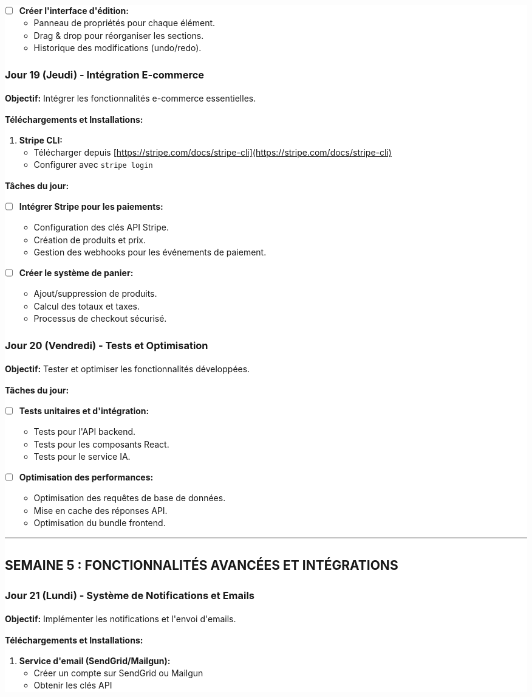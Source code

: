 -   [ ] **Créer l'interface d'édition:**
    -   Panneau de propriétés pour chaque élément.
    -   Drag & drop pour réorganiser les sections.
    -   Historique des modifications (undo/redo).

### Jour 19 (Jeudi) - Intégration E-commerce

**Objectif:** Intégrer les fonctionnalités e-commerce essentielles.

**Téléchargements et Installations:**

1.  **Stripe CLI:**
    -   Télécharger depuis [https://stripe.com/docs/stripe-cli](https://stripe.com/docs/stripe-cli)
    -   Configurer avec `stripe login`

**Tâches du jour:**

-   [ ] **Intégrer Stripe pour les paiements:**
    -   Configuration des clés API Stripe.
    -   Création de produits et prix.
    -   Gestion des webhooks pour les événements de paiement.

-   [ ] **Créer le système de panier:**
    -   Ajout/suppression de produits.
    -   Calcul des totaux et taxes.
    -   Processus de checkout sécurisé.

### Jour 20 (Vendredi) - Tests et Optimisation

**Objectif:** Tester et optimiser les fonctionnalités développées.

**Tâches du jour:**

-   [ ] **Tests unitaires et d'intégration:**
    -   Tests pour l'API backend.
    -   Tests pour les composants React.
    -   Tests pour le service IA.

-   [ ] **Optimisation des performances:**
    -   Optimisation des requêtes de base de données.
    -   Mise en cache des réponses API.
    -   Optimisation du bundle frontend.

---

## SEMAINE 5 : FONCTIONNALITÉS AVANCÉES ET INTÉGRATIONS

### Jour 21 (Lundi) - Système de Notifications et Emails

**Objectif:** Implémenter les notifications et l'envoi d'emails.

**Téléchargements et Installations:**

1.  **Service d'email (SendGrid/Mailgun):**
    -   Créer un compte sur SendGrid ou Mailgun
    -   Obtenir les clés API
